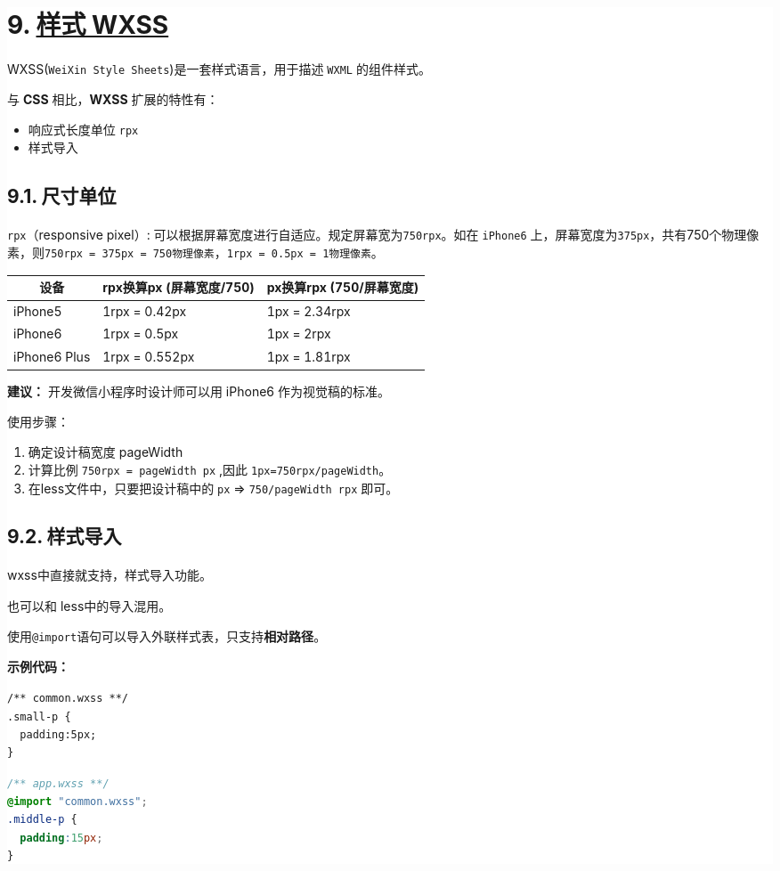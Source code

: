    

# 9. [样式 WXSS](https://developers.weixin.qq.com/miniprogram/dev/framework/view/wxss.html)

WXSS(`WeiXin Style Sheets`)是一套样式语言，用于描述 `WXML` 的组件样式。

与 **CSS** 相比，**WXSS** 扩展的特性有：

- 响应式长度单位 `rpx`
- 样式导入

## 9.1. 尺寸单位

`rpx`（responsive pixel）: 可以根据屏幕宽度进行自适应。规定屏幕宽为`750rpx`。如在 `iPhone6` 上，屏幕宽度为`375px`，共有750个物理像素，则`750rpx = 375px = 750物理像素`，`1rpx = 0.5px = 1物理像素`。

| 设备         | rpx换算px (屏幕宽度/750) | px换算rpx (750/屏幕宽度) |
| ------------ | ------------------------ | ------------------------ |
| iPhone5      | 1rpx = 0.42px            | 1px = 2.34rpx            |
| iPhone6      | 1rpx = 0.5px             | 1px = 2rpx               |
| iPhone6 Plus | 1rpx = 0.552px           | 1px = 1.81rpx            |

**建议：** 开发微信小程序时设计师可以用 iPhone6 作为视觉稿的标准。

使用步骤：

1. 确定设计稿宽度 pageWidth
2. 计算比例 `750rpx = pageWidth px` ,因此 `1px=750rpx/pageWidth`。
3. 在less文件中，只要把设计稿中的 `px` => `750/pageWidth rpx` 即可。

## 9.2. 样式导入

wxss中直接就支持，样式导入功能。

也可以和 less中的导入混用。

使用`@import`语句可以导入外联样式表，只支持**相对路径**。

**示例代码：**

```less
/** common.wxss **/
.small-p {
  padding:5px;
}
```

```scss
/** app.wxss **/
@import "common.wxss";
.middle-p {
  padding:15px;
}
```
